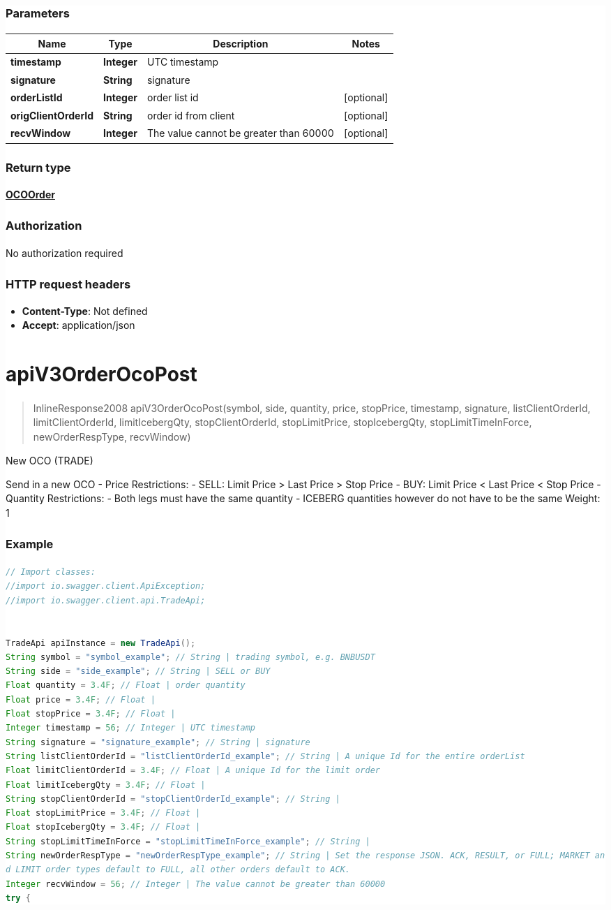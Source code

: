### Parameters

Name | Type | Description  | Notes
------------- | ------------- | ------------- | -------------
 **timestamp** | **Integer**| UTC timestamp |
 **signature** | **String**| signature |
 **orderListId** | **Integer**| order list id | [optional]
 **origClientOrderId** | **String**| order id from client | [optional]
 **recvWindow** | **Integer**| The value cannot be greater than 60000 | [optional]

### Return type

[**OCOOrder**](OCOOrder.md)

### Authorization

No authorization required

### HTTP request headers

 - **Content-Type**: Not defined
 - **Accept**: application/json

<a name="apiV3OrderOcoPost"></a>
# **apiV3OrderOcoPost**
> InlineResponse2008 apiV3OrderOcoPost(symbol, side, quantity, price, stopPrice, timestamp, signature, listClientOrderId, limitClientOrderId, limitIcebergQty, stopClientOrderId, stopLimitPrice, stopIcebergQty, stopLimitTimeInForce, newOrderRespType, recvWindow)

New OCO (TRADE)

Send in a new OCO  - Price Restrictions:   - SELL: Limit Price &gt; Last Price &gt; Stop Price   - BUY: Limit Price &lt; Last Price &lt; Stop Price - Quantity Restrictions:     - Both legs must have the same quantity     - ICEBERG quantities however do not have to be the same  Weight: 1

### Example
```java
// Import classes:
//import io.swagger.client.ApiException;
//import io.swagger.client.api.TradeApi;


TradeApi apiInstance = new TradeApi();
String symbol = "symbol_example"; // String | trading symbol, e.g. BNBUSDT
String side = "side_example"; // String | SELL or BUY
Float quantity = 3.4F; // Float | order quantity
Float price = 3.4F; // Float | 
Float stopPrice = 3.4F; // Float | 
Integer timestamp = 56; // Integer | UTC timestamp
String signature = "signature_example"; // String | signature
String listClientOrderId = "listClientOrderId_example"; // String | A unique Id for the entire orderList
Float limitClientOrderId = 3.4F; // Float | A unique Id for the limit order
Float limitIcebergQty = 3.4F; // Float | 
String stopClientOrderId = "stopClientOrderId_example"; // String | 
Float stopLimitPrice = 3.4F; // Float | 
Float stopIcebergQty = 3.4F; // Float | 
String stopLimitTimeInForce = "stopLimitTimeInForce_example"; // String | 
String newOrderRespType = "newOrderRespType_example"; // String | Set the response JSON. ACK, RESULT, or FULL; MARKET and LIMIT order types default to FULL, all other orders default to ACK.
Integer recvWindow = 56; // Integer | The value cannot be greater than 60000
try {
```
